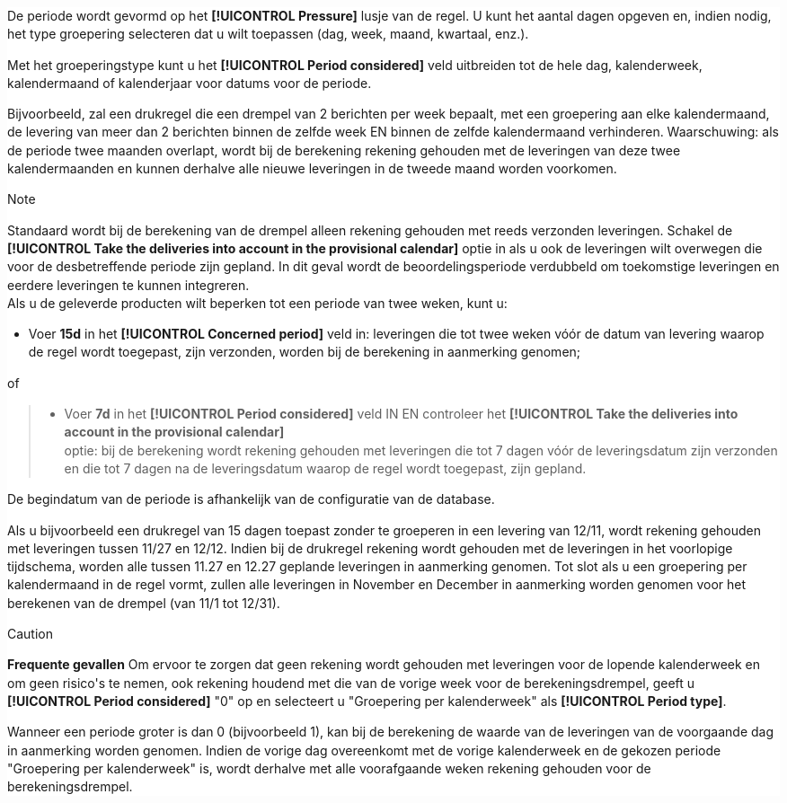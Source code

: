 De periode wordt gevormd op het **[!UICONTROL Pressure]** lusje van de regel. U kunt het aantal dagen opgeven en, indien nodig, het type groepering selecteren dat u wilt toepassen (dag, week, maand, kwartaal, enz.).

Met het groeperingstype kunt u het **[!UICONTROL Period considered]** veld uitbreiden tot de hele dag, kalenderweek, kalendermaand of kalenderjaar voor datums voor de periode.

Bijvoorbeeld, zal een drukregel die een drempel van 2 berichten per week bepaalt, met een groepering aan elke kalendermaand, de levering van meer dan 2 berichten binnen de zelfde week EN binnen de zelfde kalendermaand verhinderen. Waarschuwing: als de periode twee maanden overlapt, wordt bij de berekening rekening gehouden met de leveringen van deze twee kalendermaanden en kunnen derhalve alle nieuwe leveringen in de tweede maand worden voorkomen.

>[!NOTE]
>
>Standaard wordt bij de berekening van de drempel alleen rekening gehouden met reeds verzonden leveringen. Schakel de **[!UICONTROL Take the deliveries into account in the provisional calendar]** optie in als u ook de leveringen wilt overwegen die voor de desbetreffende periode zijn gepland. In dit geval wordt de beoordelingsperiode verdubbeld om toekomstige leveringen en eerdere leveringen te kunnen integreren.\
>Als u de geleverde producten wilt beperken tot een periode van twee weken, kunt u:
>
>* Voer **15d** in het **[!UICONTROL Concerned period]** veld in: leveringen die tot twee weken vóór de datum van levering waarop de regel wordt toegepast, zijn verzonden, worden bij de berekening in aanmerking genomen;
>
>  
of
>
>* Voer **7d** in het **[!UICONTROL Period considered]** veld IN EN controleer het **[!UICONTROL Take the deliveries into account in the provisional calendar]**\
   >optie: bij de berekening wordt rekening gehouden met leveringen die tot 7 dagen vóór de leveringsdatum zijn verzonden en die tot 7 dagen na de leveringsdatum waarop de regel wordt toegepast, zijn gepland.
>
>
De begindatum van de periode is afhankelijk van de configuratie van de database.

Als u bijvoorbeeld een drukregel van 15 dagen toepast zonder te groeperen in een levering van 12/11, wordt rekening gehouden met leveringen tussen 11/27 en 12/12. Indien bij de drukregel rekening wordt gehouden met de leveringen in het voorlopige tijdschema, worden alle tussen 11.27 en 12.27 geplande leveringen in aanmerking genomen. Tot slot als u een groepering per kalendermaand in de regel vormt, zullen alle leveringen in November en December in aanmerking worden genomen voor het berekenen van de drempel (van 11/1 tot 12/31).

>[!CAUTION]
>
>**Frequente gevallen**
>Om ervoor te zorgen dat geen rekening wordt gehouden met leveringen voor de lopende kalenderweek en om geen risico&#39;s te nemen, ook rekening houdend met die van de vorige week voor de berekeningsdrempel, geeft u **[!UICONTROL Period considered]** &quot;0&quot; op en selecteert u &quot;Groepering per kalenderweek&quot; als **[!UICONTROL Period type]**.
> 
>Wanneer een periode groter is dan 0 (bijvoorbeeld 1), kan bij de berekening de waarde van de leveringen van de voorgaande dag in aanmerking worden genomen. Indien de vorige dag overeenkomt met de vorige kalenderweek en de gekozen periode &quot;Groepering per kalenderweek&quot; is, wordt derhalve met alle voorafgaande weken rekening gehouden voor de berekeningsdrempel.
